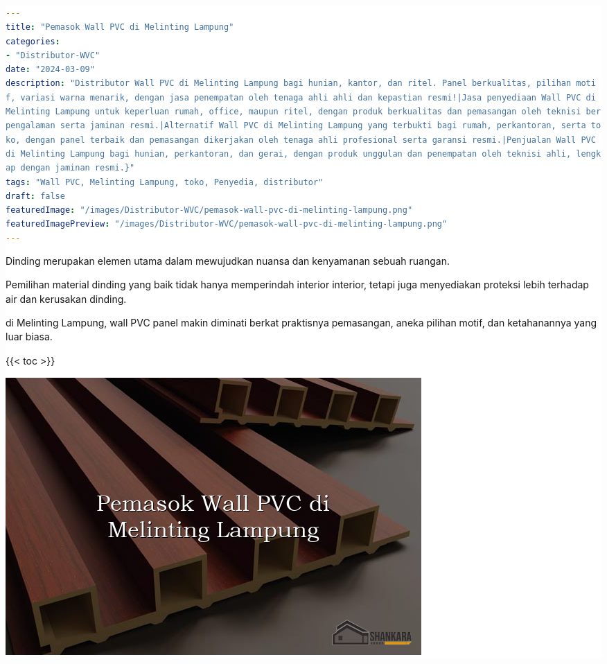 ```yaml
---
title: "Pemasok Wall PVC di Melinting Lampung"
categories:
- "Distributor-WVC"
date: "2024-03-09"
description: "Distributor Wall PVC di Melinting Lampung bagi hunian, kantor, dan ritel. Panel berkualitas, pilihan motif, variasi warna menarik, dengan jasa penempatan oleh tenaga ahli ahli dan kepastian resmi!|Jasa penyediaan Wall PVC di Melinting Lampung untuk keperluan rumah, office, maupun ritel, dengan produk berkualitas dan pemasangan oleh teknisi berpengalaman serta jaminan resmi.|Alternatif Wall PVC di Melinting Lampung yang terbukti bagi rumah, perkantoran, serta toko, dengan panel terbaik dan pemasangan dikerjakan oleh tenaga ahli profesional serta garansi resmi.|Penjualan Wall PVC di Melinting Lampung bagi hunian, perkantoran, dan gerai, dengan produk unggulan dan penempatan oleh teknisi ahli, lengkap dengan jaminan resmi.}"
tags: "Wall PVC, Melinting Lampung, toko, Penyedia, distributor"
draft: false
featuredImage: "/images/Distributor-WVC/pemasok-wall-pvc-di-melinting-lampung.png"
featuredImagePreview: "/images/Distributor-WVC/pemasok-wall-pvc-di-melinting-lampung.png"
---
```


Dinding merupakan elemen utama dalam mewujudkan nuansa dan kenyamanan sebuah ruangan.

Pemilihan material dinding yang baik tidak hanya memperindah interior interior, tetapi juga menyediakan proteksi lebih terhadap air dan kerusakan dinding.

di Melinting Lampung, wall PVC panel makin diminati berkat praktisnya pemasangan, aneka pilihan motif, dan ketahanannya yang luar biasa.

{{< toc >}}

![Pemasok Wall PVC di Melinting Lampung](/images/Distributor-WVC/Pemasok-Wall-PVC-di-Melinting-Lampung.png)
